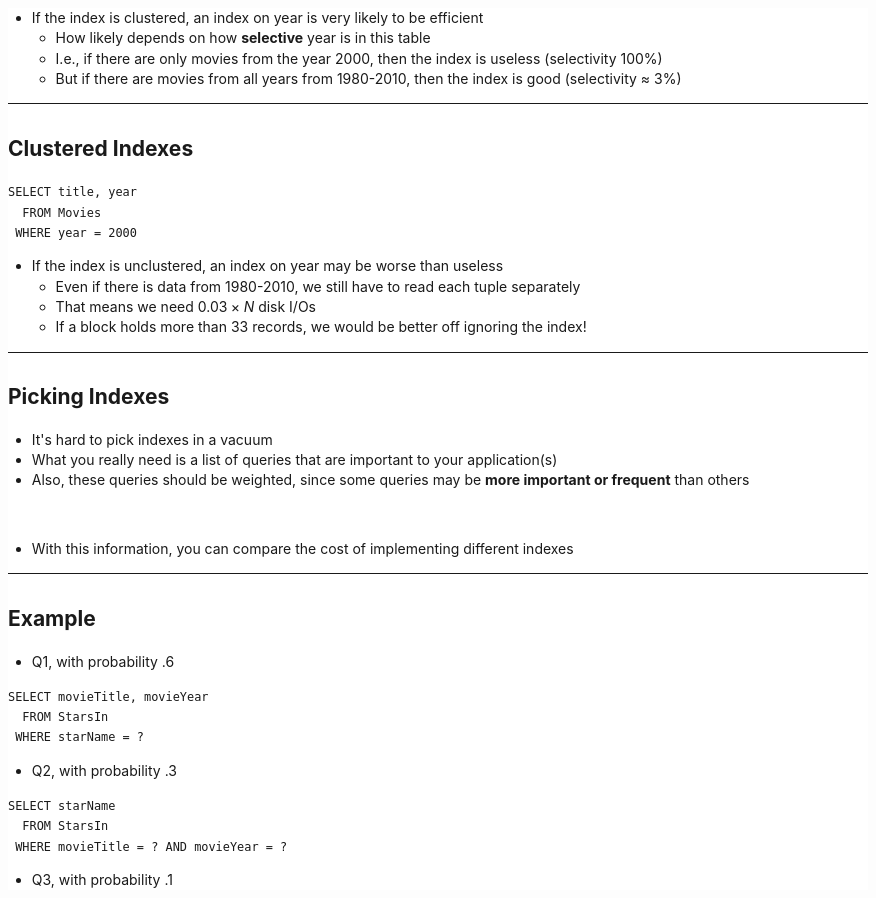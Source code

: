* If the index is clustered, an index on year is very likely to be efficient
  * How likely depends on how **selective** year is in this table
  * I.e., if there are only movies from the year 2000, then the index is useless (selectivity 100%)
  * But if there are movies from all years from 1980-2010, then the index is good (selectivity $\approx$ 3%)

---

## Clustered Indexes

```
SELECT title, year
  FROM Movies
 WHERE year = 2000
```

* If the index is unclustered, an index on year may be worse than useless
  * Even if there is data from 1980-2010, we still have to read each tuple separately
  * That means we need $0.03 \times N$ disk I/Os
  * If a block holds more than 33 records, we would be better off ignoring the index!

---

## Picking Indexes

* It's hard to pick indexes in a vacuum
* What you really need is a list of queries that are important to your application(s)
* Also, these queries should be weighted, since some queries may be **more important or frequent** than others

<br>

* With this information, you can compare the cost of implementing different indexes

---

## Example

* Q1, with probability $.6$

```
SELECT movieTitle, movieYear
  FROM StarsIn
 WHERE starName = ?
```

* Q2, with probability $.3$

```
SELECT starName
  FROM StarsIn
 WHERE movieTitle = ? AND movieYear = ?
```

* Q3, with probability $.1$
